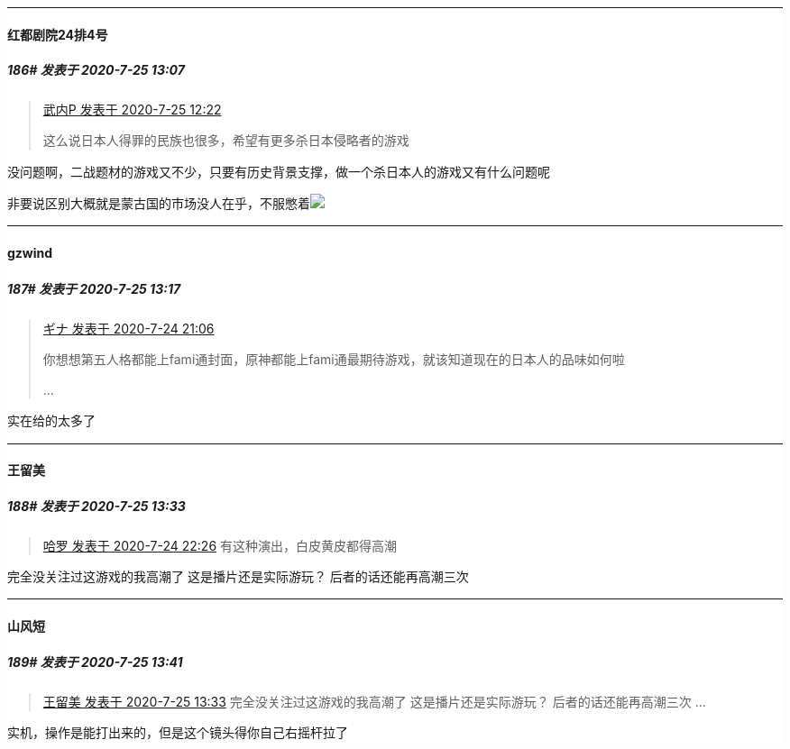 -----

####  红都剧院24排4号  
##### 186#       发表于 2020-7-25 13:07


<blockquote><a href="httphttps://bbs.saraba1st.com/2b/forum.php?mod=redirect&amp;goto=findpost&amp;pid=48210955&amp;ptid=1951144" target="_blank">武内P 发表于 2020-7-25 12:22</a>

这么说日本人得罪的民族也很多，希望有更多杀日本侵略者的游戏</blockquote>
没问题啊，二战题材的游戏又不少，只要有历史背景支撑，做一个杀日本人的游戏又有什么问题呢


非要说区别大概就是蒙古国的市场没人在乎，不服憋着<img src="https://static.saraba1st.com/image/smiley/face2017/037.png" referrerpolicy="no-referrer">


-----

####  gzwind  
##### 187#       发表于 2020-7-25 13:17


<blockquote><a href="httphttps://bbs.saraba1st.com/2b/forum.php?mod=redirect&amp;goto=findpost&amp;pid=48207162&amp;ptid=1951144" target="_blank">ギナ 发表于 2020-7-24 21:06</a>

你想想第五人格都能上fami通封面，原神都能上fami通最期待游戏，就该知道现在的日本人的品味如何啦

 ...</blockquote>
实在给的太多了


-----

####  王留美  
##### 188#       发表于 2020-7-25 13:33


<blockquote><a href="httphttps://bbs.saraba1st.com/2b/forum.php?mod=redirect&amp;goto=findpost&amp;pid=48207738&amp;ptid=1951144" target="_blank">哈罗 发表于 2020-7-24 22:26</a>
有这种演出，白皮黄皮都得高潮</blockquote>
完全没关注过这游戏的我高潮了
这是播片还是实际游玩？
后者的话还能再高潮三次


-----

####  山风短  
##### 189#       发表于 2020-7-25 13:41


<blockquote><a href="httphttps://bbs.saraba1st.com/2b/forum.php?mod=redirect&amp;goto=findpost&amp;pid=48211493&amp;ptid=1951144" target="_blank">王留美 发表于 2020-7-25 13:33</a>
完全没关注过这游戏的我高潮了
这是播片还是实际游玩？
后者的话还能再高潮三次 ...</blockquote>
实机，操作是能打出来的，但是这个镜头得你自己右摇杆拉了
